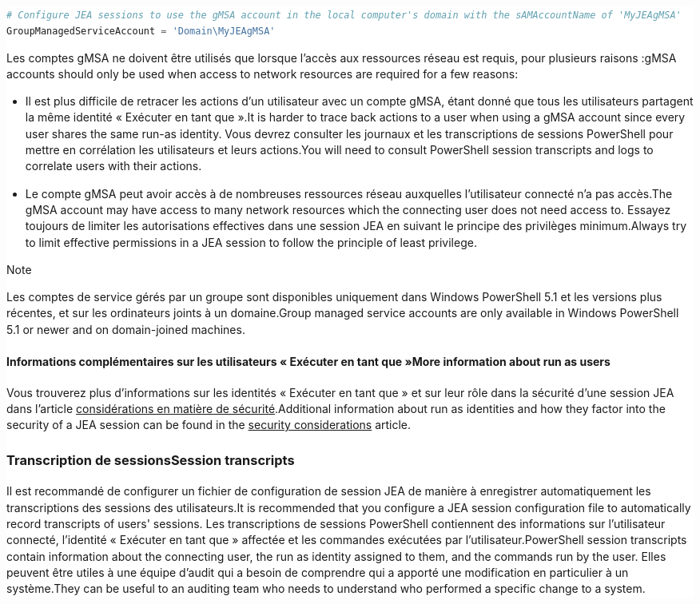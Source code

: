 ```powershell
# Configure JEA sessions to use the gMSA account in the local computer's domain with the sAMAccountName of 'MyJEAgMSA'
GroupManagedServiceAccount = 'Domain\MyJEAgMSA'
```

<span data-ttu-id="9aee9-150">Les comptes gMSA ne doivent être utilisés que lorsque l’accès aux ressources réseau est requis, pour plusieurs raisons :</span><span class="sxs-lookup"><span data-stu-id="9aee9-150">gMSA accounts should only be used when access to network resources are required for a few reasons:</span></span>

- <span data-ttu-id="9aee9-151">Il est plus difficile de retracer les actions d’un utilisateur avec un compte gMSA, étant donné que tous les utilisateurs partagent la même identité « Exécuter en tant que ».</span><span class="sxs-lookup"><span data-stu-id="9aee9-151">It is harder to trace back actions to a user when using a gMSA account since every user shares the same run-as identity.</span></span> <span data-ttu-id="9aee9-152">Vous devrez consulter les journaux et les transcriptions de sessions PowerShell pour mettre en corrélation les utilisateurs et leurs actions.</span><span class="sxs-lookup"><span data-stu-id="9aee9-152">You will need to consult PowerShell session transcripts and logs to correlate users with their actions.</span></span>

- <span data-ttu-id="9aee9-153">Le compte gMSA peut avoir accès à de nombreuses ressources réseau auxquelles l’utilisateur connecté n’a pas accès.</span><span class="sxs-lookup"><span data-stu-id="9aee9-153">The gMSA account may have access to many network resources which the connecting user does not need access to.</span></span> <span data-ttu-id="9aee9-154">Essayez toujours de limiter les autorisations effectives dans une session JEA en suivant le principe des privilèges minimum.</span><span class="sxs-lookup"><span data-stu-id="9aee9-154">Always try to limit effective permissions in a JEA session to follow the principle of least privilege.</span></span>

> [!NOTE]
> <span data-ttu-id="9aee9-155">Les comptes de service gérés par un groupe sont disponibles uniquement dans Windows PowerShell 5.1 et les versions plus récentes, et sur les ordinateurs joints à un domaine.</span><span class="sxs-lookup"><span data-stu-id="9aee9-155">Group managed service accounts are only available in Windows PowerShell 5.1 or newer and on domain-joined machines.</span></span>


#### <a name="more-information-about-run-as-users"></a><span data-ttu-id="9aee9-156">Informations complémentaires sur les utilisateurs « Exécuter en tant que »</span><span class="sxs-lookup"><span data-stu-id="9aee9-156">More information about run as users</span></span>

<span data-ttu-id="9aee9-157">Vous trouverez plus d’informations sur les identités « Exécuter en tant que » et sur leur rôle dans la sécurité d’une session JEA dans l’article [considérations en matière de sécurité](security-considerations.md).</span><span class="sxs-lookup"><span data-stu-id="9aee9-157">Additional information about run as identities and how they factor into the security of a JEA session can be found in the [security considerations](security-considerations.md) article.</span></span>

### <a name="session-transcripts"></a><span data-ttu-id="9aee9-158">Transcription de sessions</span><span class="sxs-lookup"><span data-stu-id="9aee9-158">Session transcripts</span></span>

<span data-ttu-id="9aee9-159">Il est recommandé de configurer un fichier de configuration de session JEA de manière à enregistrer automatiquement les transcriptions des sessions des utilisateurs.</span><span class="sxs-lookup"><span data-stu-id="9aee9-159">It is recommended that you configure a JEA session configuration file to automatically record transcripts of users' sessions.</span></span>
<span data-ttu-id="9aee9-160">Les transcriptions de sessions PowerShell contiennent des informations sur l’utilisateur connecté, l’identité « Exécuter en tant que » affectée et les commandes exécutées par l’utilisateur.</span><span class="sxs-lookup"><span data-stu-id="9aee9-160">PowerShell session transcripts contain information about the connecting user, the run as identity assigned to them, and the commands run by the user.</span></span>
<span data-ttu-id="9aee9-161">Elles peuvent être utiles à une équipe d’audit qui a besoin de comprendre qui a apporté une modification en particulier à un système.</span><span class="sxs-lookup"><span data-stu-id="9aee9-161">They can be useful to an auditing team who needs to understand who performed a specific change to a system.</span></span>
